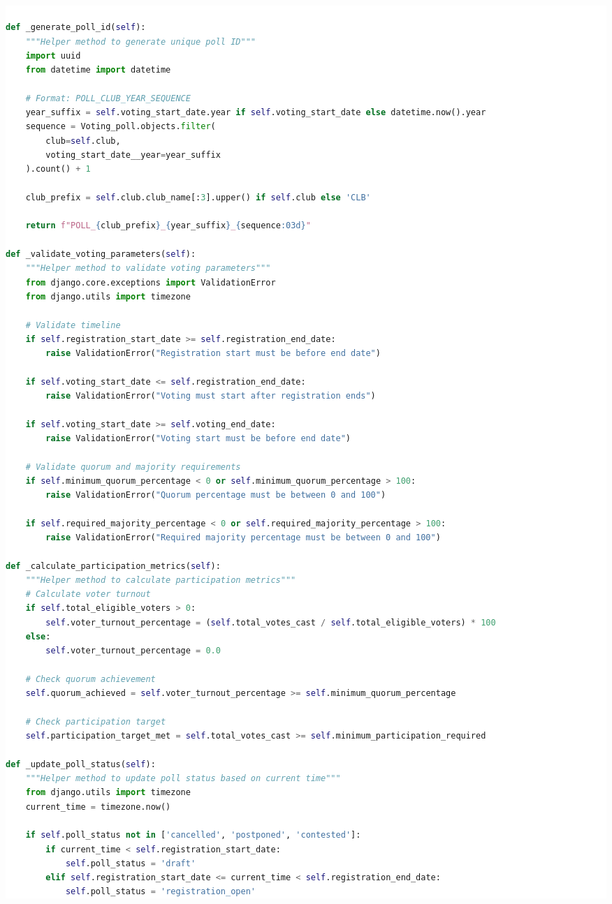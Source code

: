 ```python

def _generate_poll_id(self):
    """Helper method to generate unique poll ID"""
    import uuid
    from datetime import datetime
    
    # Format: POLL_CLUB_YEAR_SEQUENCE
    year_suffix = self.voting_start_date.year if self.voting_start_date else datetime.now().year
    sequence = Voting_poll.objects.filter(
        club=self.club,
        voting_start_date__year=year_suffix
    ).count() + 1
    
    club_prefix = self.club.club_name[:3].upper() if self.club else 'CLB'
    
    return f"POLL_{club_prefix}_{year_suffix}_{sequence:03d}"

def _validate_voting_parameters(self):
    """Helper method to validate voting parameters"""
    from django.core.exceptions import ValidationError
    from django.utils import timezone
    
    # Validate timeline
    if self.registration_start_date >= self.registration_end_date:
        raise ValidationError("Registration start must be before end date")
    
    if self.voting_start_date <= self.registration_end_date:
        raise ValidationError("Voting must start after registration ends")
    
    if self.voting_start_date >= self.voting_end_date:
        raise ValidationError("Voting start must be before end date")
    
    # Validate quorum and majority requirements
    if self.minimum_quorum_percentage < 0 or self.minimum_quorum_percentage > 100:
        raise ValidationError("Quorum percentage must be between 0 and 100")
    
    if self.required_majority_percentage < 0 or self.required_majority_percentage > 100:
        raise ValidationError("Required majority percentage must be between 0 and 100")

def _calculate_participation_metrics(self):
    """Helper method to calculate participation metrics"""
    # Calculate voter turnout
    if self.total_eligible_voters > 0:
        self.voter_turnout_percentage = (self.total_votes_cast / self.total_eligible_voters) * 100
    else:
        self.voter_turnout_percentage = 0.0
    
    # Check quorum achievement
    self.quorum_achieved = self.voter_turnout_percentage >= self.minimum_quorum_percentage
    
    # Check participation target
    self.participation_target_met = self.total_votes_cast >= self.minimum_participation_required

def _update_poll_status(self):
    """Helper method to update poll status based on current time"""
    from django.utils import timezone
    current_time = timezone.now()
    
    if self.poll_status not in ['cancelled', 'postponed', 'contested']:
        if current_time < self.registration_start_date:
            self.poll_status = 'draft'
        elif self.registration_start_date <= current_time < self.registration_end_date:
            self.poll_status = 'registration_open'
```